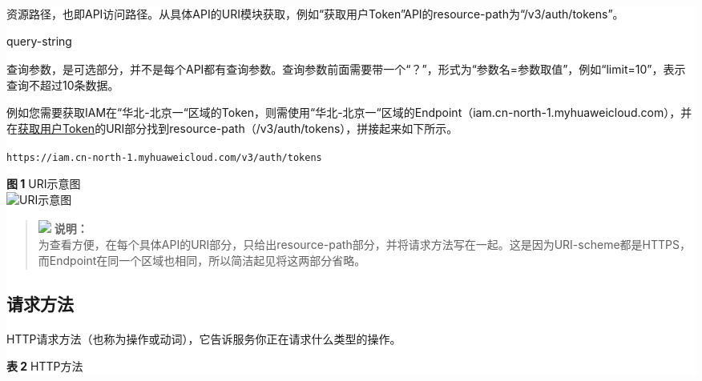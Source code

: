 </td>
<td class="cellrowborder" valign="top" width="80.52%" headers="mcps1.2.3.1.2 "><p id="zh-cn_topic_0121682347_zh-cn_topic_0113746487_p1844412467258"><a name="zh-cn_topic_0121682347_zh-cn_topic_0113746487_p1844412467258"></a><a name="zh-cn_topic_0121682347_zh-cn_topic_0113746487_p1844412467258"></a>资源路径，也即API访问路径。从具体API的URI模块获取，例如<span class="parmname" id="zh-cn_topic_0121682347_parmname10948814168"><a name="zh-cn_topic_0121682347_parmname10948814168"></a><a name="zh-cn_topic_0121682347_parmname10948814168"></a>“获取用户Token”</span>API的resource-path为<span class="parmvalue" id="zh-cn_topic_0121682347_parmvalue10149384167"><a name="zh-cn_topic_0121682347_parmvalue10149384167"></a><a name="zh-cn_topic_0121682347_parmvalue10149384167"></a>“/v3/auth/tokens”</span>。</p>
</td>
</tr>
<tr id="zh-cn_topic_0121682347_zh-cn_topic_0113746487_row184441346152515"><td class="cellrowborder" valign="top" width="19.48%" headers="mcps1.2.3.1.1 "><p id="zh-cn_topic_0121682347_zh-cn_topic_0113746487_p4444154692516"><a name="zh-cn_topic_0121682347_zh-cn_topic_0113746487_p4444154692516"></a><a name="zh-cn_topic_0121682347_zh-cn_topic_0113746487_p4444154692516"></a>query-string</p>
</td>
<td class="cellrowborder" valign="top" width="80.52%" headers="mcps1.2.3.1.2 "><p id="zh-cn_topic_0121682347_zh-cn_topic_0113746487_p1444414622514"><a name="zh-cn_topic_0121682347_zh-cn_topic_0113746487_p1444414622514"></a><a name="zh-cn_topic_0121682347_zh-cn_topic_0113746487_p1444414622514"></a>查询参数，是可选部分，并不是每个API都有查询参数。查询参数前面需要带一个<span class="parmname" id="zh-cn_topic_0121682347_parmname1580211351239"><a name="zh-cn_topic_0121682347_parmname1580211351239"></a><a name="zh-cn_topic_0121682347_parmname1580211351239"></a>“？”</span>，形式为<span class="parmname" id="zh-cn_topic_0121682347_parmname15353163216276"><a name="zh-cn_topic_0121682347_parmname15353163216276"></a><a name="zh-cn_topic_0121682347_parmname15353163216276"></a>“参数名=参数取值”</span>，例如<span class="parmname" id="zh-cn_topic_0121682347_parmname250193215285"><a name="zh-cn_topic_0121682347_parmname250193215285"></a><a name="zh-cn_topic_0121682347_parmname250193215285"></a>“limit=10”</span>，表示查询不超过10条数据。</p>
</td>
</tr>
</tbody>
</table>

例如您需要获取IAM在“华北-北京一“区域的Token，则需使用“华北-北京一“区域的Endpoint（iam.cn-north-1.myhuaweicloud.com），并在[获取用户Token](https://support.huaweicloud.com/api-iam/iam_30_0001.html)的URI部分找到resource-path（/v3/auth/tokens），拼接起来如下所示。

```
https://iam.cn-north-1.myhuaweicloud.com/v3/auth/tokens
```

**图 1**  URI示意图<a name="zh-cn_topic_0121682347_fig949762553218"></a>  
![](figures/URI示意图.png "URI示意图")

>![](public_sys-resources/icon-note.gif) **说明：**   
>为查看方便，在每个具体API的URI部分，只给出resource-path部分，并将请求方法写在一起。这是因为URI-scheme都是HTTPS，而Endpoint在同一个区域也相同，所以简洁起见将这两部分省略。  

## 请求方法<a name="zh-cn_topic_0121682347_zh-cn_topic_0113746487_section5296154118345"></a>

HTTP请求方法（也称为操作或动词），它告诉服务你正在请求什么类型的操作。

**表 2**  HTTP方法
